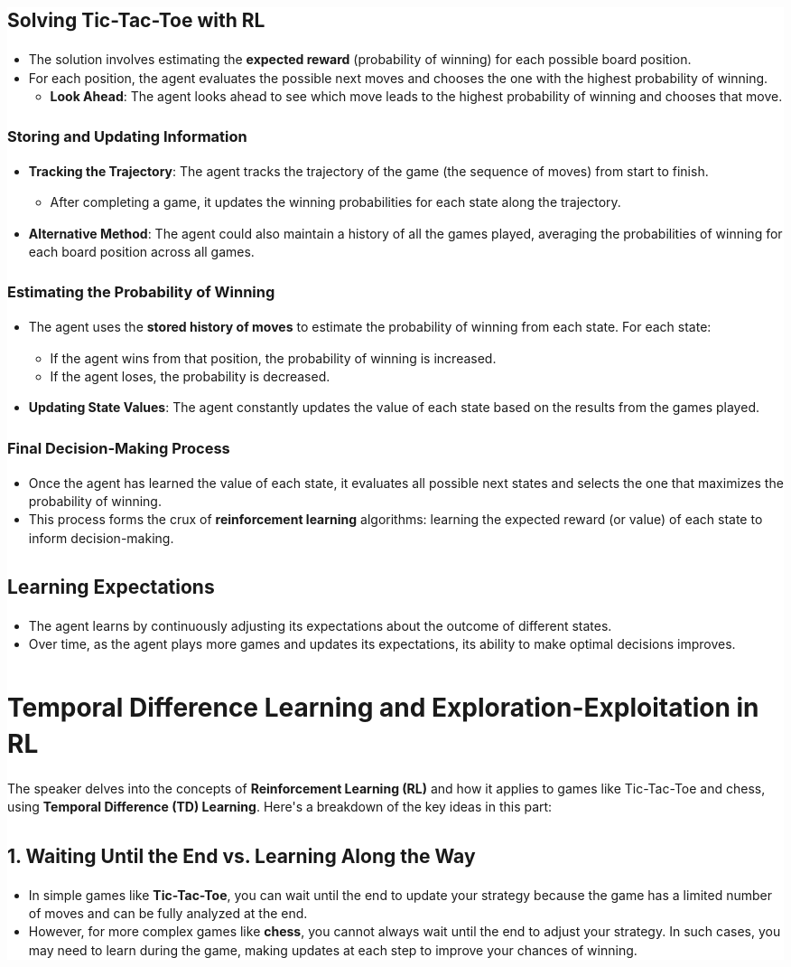 ## Solving Tic-Tac-Toe with RL

- The solution involves estimating the **expected reward** (probability of winning) for each possible board position.
- For each position, the agent evaluates the possible next moves and chooses the one with the highest probability of winning.
  - **Look Ahead**: The agent looks ahead to see which move leads to the highest probability of winning and chooses that move.

### Storing and Updating Information

- **Tracking the Trajectory**: The agent tracks the trajectory of the game (the sequence of moves) from start to finish.
  - After completing a game, it updates the winning probabilities for each state along the trajectory.
  
- **Alternative Method**: The agent could also maintain a history of all the games played, averaging the probabilities of winning for each board position across all games.

### Estimating the Probability of Winning

- The agent uses the **stored history of moves** to estimate the probability of winning from each state. For each state:
  - If the agent wins from that position, the probability of winning is increased.
  - If the agent loses, the probability is decreased.
  
- **Updating State Values**: The agent constantly updates the value of each state based on the results from the games played.

### Final Decision-Making Process

- Once the agent has learned the value of each state, it evaluates all possible next states and selects the one that maximizes the probability of winning.
- This process forms the crux of **reinforcement learning** algorithms: learning the expected reward (or value) of each state to inform decision-making.

## Learning Expectations

- The agent learns by continuously adjusting its expectations about the outcome of different states.
- Over time, as the agent plays more games and updates its expectations, its ability to make optimal decisions improves.

# Temporal Difference Learning and Exploration-Exploitation in RL

The speaker delves into the concepts of **Reinforcement Learning (RL)** and how it applies to games like Tic-Tac-Toe and chess, using **Temporal Difference (TD) Learning**. Here's a breakdown of the key ideas in this part:

## 1. Waiting Until the End vs. Learning Along the Way
- In simple games like **Tic-Tac-Toe**, you can wait until the end to update your strategy because the game has a limited number of moves and can be fully analyzed at the end.
- However, for more complex games like **chess**, you cannot always wait until the end to adjust your strategy. In such cases, you may need to learn during the game, making updates at each step to improve your chances of winning.

